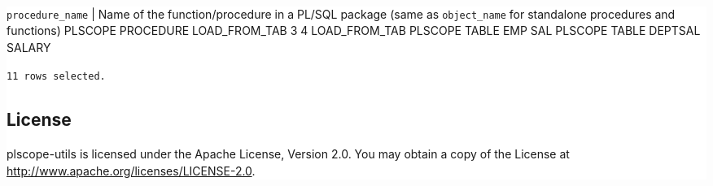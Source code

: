 ```procedure_name```  | Name of the function/procedure in a PL/SQL package (same as ```object_name``` for standalone procedures and functions)
	PLSCOPE PROCEDURE    LOAD_FROM_TAB    3    4 LOAD_FROM_TAB      PLSCOPE    TABLE            EMP              SAL              PLSCOPE  TABLE          DEPTSAL        SALARY        
	
	11 rows selected. 

## License

plscope-utils is licensed under the Apache License, Version 2.0. You may obtain a copy of the License at <http://www.apache.org/licenses/LICENSE-2.0>.
